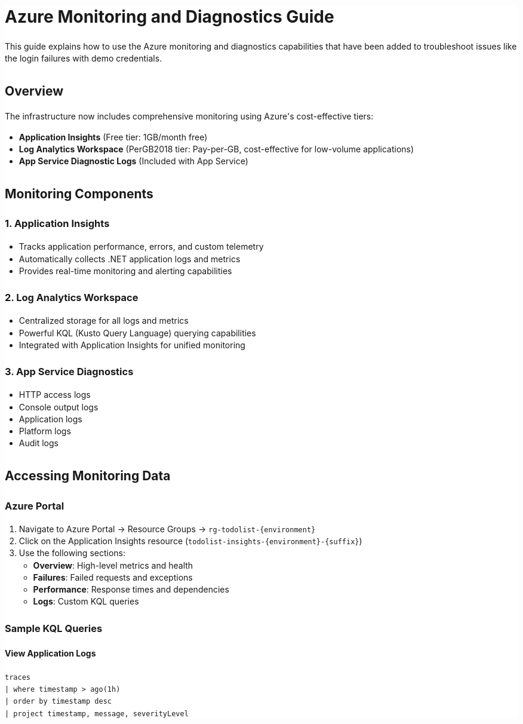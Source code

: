 # Azure Monitoring and Diagnostics Guide

This guide explains how to use the Azure monitoring and diagnostics capabilities that have been added to troubleshoot issues like the login failures with demo credentials.

## Overview

The infrastructure now includes comprehensive monitoring using Azure's cost-effective tiers:

- **Application Insights** (Free tier: 1GB/month free)
- **Log Analytics Workspace** (PerGB2018 tier: Pay-per-GB, cost-effective for low-volume applications) 
- **App Service Diagnostic Logs** (Included with App Service)

## Monitoring Components

### 1. Application Insights
- Tracks application performance, errors, and custom telemetry
- Automatically collects .NET application logs and metrics
- Provides real-time monitoring and alerting capabilities

### 2. Log Analytics Workspace
- Centralized storage for all logs and metrics
- Powerful KQL (Kusto Query Language) querying capabilities
- Integrated with Application Insights for unified monitoring

### 3. App Service Diagnostics
- HTTP access logs
- Console output logs
- Application logs
- Platform logs
- Audit logs

## Accessing Monitoring Data

### Azure Portal
1. Navigate to Azure Portal → Resource Groups → `rg-todolist-{environment}`
2. Click on the Application Insights resource (`todolist-insights-{environment}-{suffix}`)
3. Use the following sections:
   - **Overview**: High-level metrics and health
   - **Failures**: Failed requests and exceptions
   - **Performance**: Response times and dependencies
   - **Logs**: Custom KQL queries

### Sample KQL Queries

#### View Application Logs
```kql
traces
| where timestamp > ago(1h)
| order by timestamp desc
| project timestamp, message, severityLevel
```
